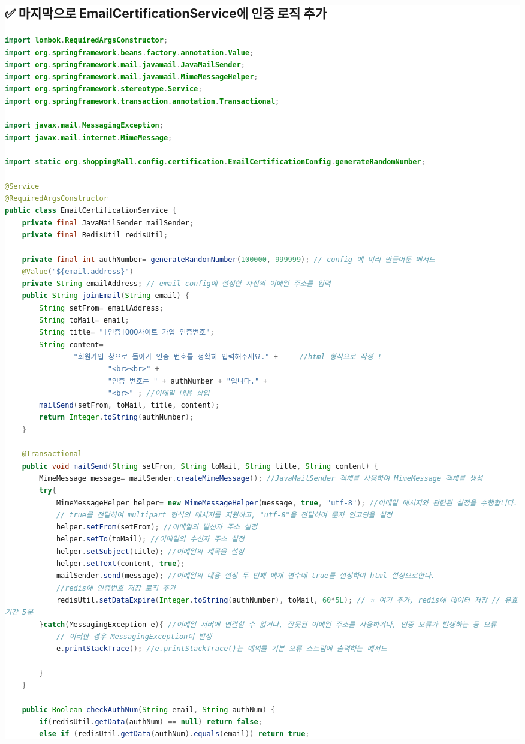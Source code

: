 ## ✅ 마지막으로 EmailCertificationService에 인증 로직 추가

```java
import lombok.RequiredArgsConstructor;
import org.springframework.beans.factory.annotation.Value;
import org.springframework.mail.javamail.JavaMailSender;
import org.springframework.mail.javamail.MimeMessageHelper;
import org.springframework.stereotype.Service;
import org.springframework.transaction.annotation.Transactional;

import javax.mail.MessagingException;
import javax.mail.internet.MimeMessage;

import static org.shoppingMall.config.certification.EmailCertificationConfig.generateRandomNumber;

@Service
@RequiredArgsConstructor
public class EmailCertificationService {
    private final JavaMailSender mailSender;
    private final RedisUtil redisUtil;

    private final int authNumber= generateRandomNumber(100000, 999999); // config 에 미리 만들어둔 메서드
    @Value("${email.address}")
    private String emailAddress; // email-config에 설정한 자신의 이메일 주소를 입력
    public String joinEmail(String email) {
        String setFrom= emailAddress;
        String toMail= email;
        String title= "[인증]OOO사이트 가입 인증번호";
        String content=
                "회원가입 창으로 돌아가 인증 번호를 정확히 입력해주세요." + 	//html 형식으로 작성 !
                        "<br><br>" +
                        "인증 번호는 " + authNumber + "입니다." +
                        "<br>" ; //이메일 내용 삽입
        mailSend(setFrom, toMail, title, content);
        return Integer.toString(authNumber);
    }

    @Transactional
    public void mailSend(String setFrom, String toMail, String title, String content) {
        MimeMessage message= mailSender.createMimeMessage(); //JavaMailSender 객체를 사용하여 MimeMessage 객체를 생성
        try{
            MimeMessageHelper helper= new MimeMessageHelper(message, true, "utf-8"); //이메일 메시지와 관련된 설정을 수행합니다.
            // true를 전달하여 multipart 형식의 메시지를 지원하고, "utf-8"을 전달하여 문자 인코딩을 설정
            helper.setFrom(setFrom); //이메일의 발신자 주소 설정
            helper.setTo(toMail); //이메일의 수신자 주소 설정
            helper.setSubject(title); //이메일의 제목을 설정
            helper.setText(content, true);
            mailSender.send(message); //이메일의 내용 설정 두 번째 매개 변수에 true를 설정하여 html 설정으로한다.
            //redis에 인증번호 저장 로직 추가
            redisUtil.setDataExpire(Integer.toString(authNumber), toMail, 60*5L); // ⭐️ 여기 추가, redis에 데이터 저장 // 유효기간 5분
        }catch(MessagingException e){ //이메일 서버에 연결할 수 없거나, 잘못된 이메일 주소를 사용하거나, 인증 오류가 발생하는 등 오류
            // 이러한 경우 MessagingException이 발생
            e.printStackTrace(); //e.printStackTrace()는 예외를 기본 오류 스트림에 출력하는 메서드

        }
    }

    public Boolean checkAuthNum(String email, String authNum) {
        if(redisUtil.getData(authNum) == null) return false;
        else if (redisUtil.getData(authNum).equals(email)) return true;
```